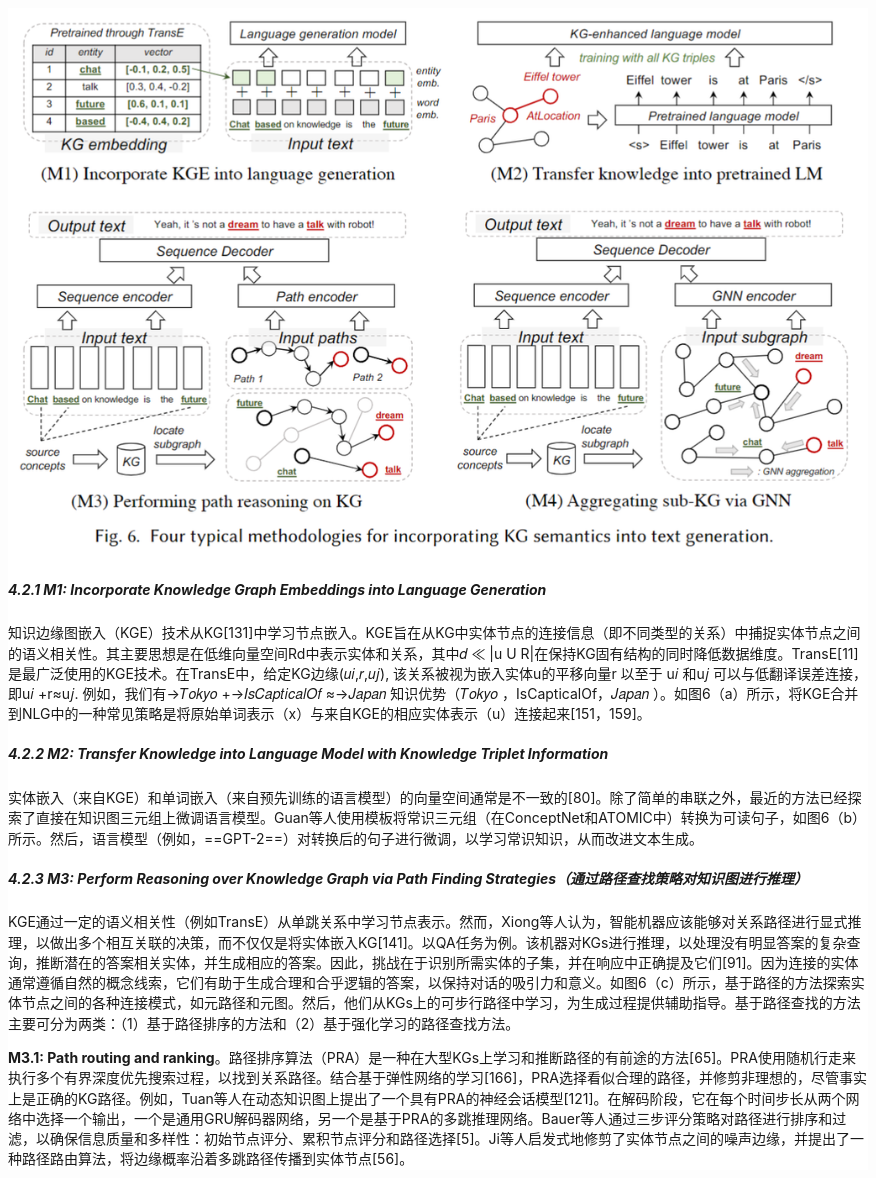 ![image-20230821210905208](./pic/image-20230821210905208.png)

##### 4.2.1 M1: Incorporate Knowledge Graph Embeddings into Language Generation

知识边缘图嵌入（KGE）技术从KG[131]中学习节点嵌入。KGE旨在从KG中实体节点的连接信息（即不同类型的关系）中捕捉实体节点之间的语义相关性。其主要思想是在低维向量空间Rd中表示实体和关系，其中𝑑 ≪ |u U R|在保持KG固有结构的同时降低数据维度。TransE[11]是最广泛使用的KGE技术。在TransE中，给定KG边缘(𝑢𝑖,𝑟,𝑢𝑗), 该关系被视为嵌入实体u的平移向量r 以至于 u𝑖 和u𝑗 可以与低翻译误差连接，即u𝑖 +r≈u𝑗. 例如，我们有→𝑇𝑜𝑘𝑦𝑜 +→𝐼𝑠𝐶𝑎𝑝𝑡𝑖𝑐𝑎𝑙𝑂𝑓 ≈→𝐽𝑎𝑝𝑎𝑛 知识优势（𝑇𝑜𝑘𝑦𝑜 ，IsCapticalOf，𝐽𝑎𝑝𝑎𝑛 ）。如图6（a）所示，将KGE合并到NLG中的一种常见策略是将原始单词表示（x）与来自KGE的相应实体表示（u）连接起来[151，159]。

##### 4.2.2 M2: Transfer Knowledge into Language Model with Knowledge Triplet Information

实体嵌入（来自KGE）和单词嵌入（来自预先训练的语言模型）的向量空间通常是不一致的[80]。除了简单的串联之外，最近的方法已经探索了直接在知识图三元组上微调语言模型。Guan等人使用模板将常识三元组（在ConceptNet和ATOMIC中）转换为可读句子，如图6（b）所示。然后，语言模型（例如，==GPT-2==）对转换后的句子进行微调，以学习常识知识，从而改进文本生成。

##### 4.2.3 M3: Perform Reasoning over Knowledge Graph via Path Finding Strategies（通过路径查找策略对知识图进行推理） 

KGE通过一定的语义相关性（例如TransE）从单跳关系中学习节点表示。然而，Xiong等人认为，智能机器应该能够对关系路径进行显式推理，以做出多个相互关联的决策，而不仅仅是将实体嵌入KG[141]。以QA任务为例。该机器对KGs进行推理，以处理没有明显答案的复杂查询，推断潜在的答案相关实体，并生成相应的答案。因此，挑战在于识别所需实体的子集，并在响应中正确提及它们[91]。因为连接的实体通常遵循自然的概念线索，它们有助于生成合理和合乎逻辑的答案，以保持对话的吸引力和意义。如图6（c）所示，基于路径的方法探索实体节点之间的各种连接模式，如元路径和元图。然后，他们从KGs上的可步行路径中学习，为生成过程提供辅助指导。基于路径查找的方法主要可分为两类：（1）基于路径排序的方法和（2）基于强化学习的路径查找方法。

**M3.1: Path routing and ranking**。路径排序算法（PRA）是一种在大型KGs上学习和推断路径的有前途的方法[65]。PRA使用随机行走来执行多个有界深度优先搜索过程，以找到关系路径。结合基于弹性网络的学习[166]，PRA选择看似合理的路径，并修剪非理想的，尽管事实上是正确的KG路径。例如，Tuan等人在动态知识图上提出了一个具有PRA的神经会话模型[121]。在解码阶段，它在每个时间步长从两个网络中选择一个输出，一个是通用GRU解码器网络，另一个是基于PRA的多跳推理网络。Bauer等人通过三步评分策略对路径进行排序和过滤，以确保信息质量和多样性：初始节点评分、累积节点评分和路径选择[5]。Ji等人启发式地修剪了实体节点之间的噪声边缘，并提出了一种路径路由算法，将边缘概率沿着多跳路径传播到实体节点[56]。
